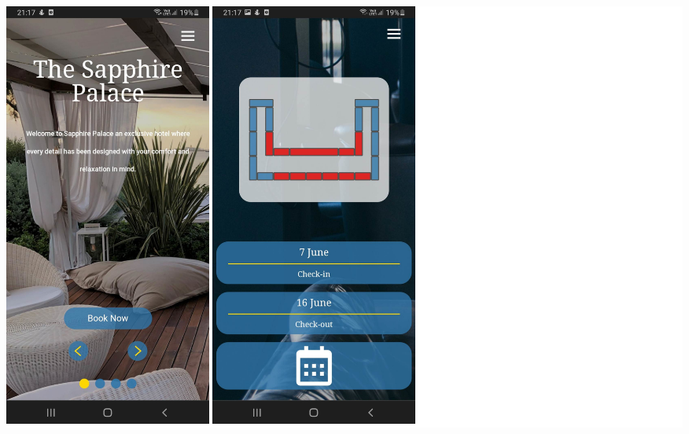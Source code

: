 <img src="/public/assets/readme/01_mobile.png" alt="Logo" width="30%" height="auto"> <img src="/public/assets/readme/02_mobile.png" alt="Logo" width="30%" height="auto">
